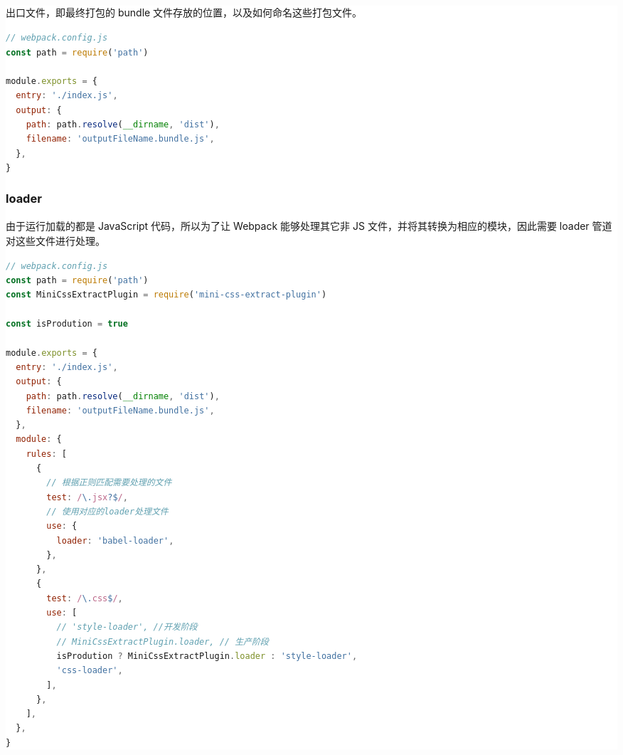 出口文件，即最终打包的 bundle 文件存放的位置，以及如何命名这些打包文件。

```js
// webpack.config.js
const path = require('path')

module.exports = {
  entry: './index.js',
  output: {
    path: path.resolve(__dirname, 'dist'),
    filename: 'outputFileName.bundle.js',
  },
}
```

### loader

由于运行加载的都是 JavaScript 代码，所以为了让 Webpack 能够处理其它非 JS 文件，并将其转换为相应的模块，因此需要 loader 管道对这些文件进行处理。

```js
// webpack.config.js
const path = require('path')
const MiniCssExtractPlugin = require('mini-css-extract-plugin')

const isProdution = true

module.exports = {
  entry: './index.js',
  output: {
    path: path.resolve(__dirname, 'dist'),
    filename: 'outputFileName.bundle.js',
  },
  module: {
    rules: [
      {
        // 根据正则匹配需要处理的文件
        test: /\.jsx?$/,
        // 使用对应的loader处理文件
        use: {
          loader: 'babel-loader',
        },
      },
      {
        test: /\.css$/,
        use: [
          // 'style-loader', //开发阶段
          // MiniCssExtractPlugin.loader, // 生产阶段
          isProdution ? MiniCssExtractPlugin.loader : 'style-loader',
          'css-loader',
        ],
      },
    ],
  },
}
```

